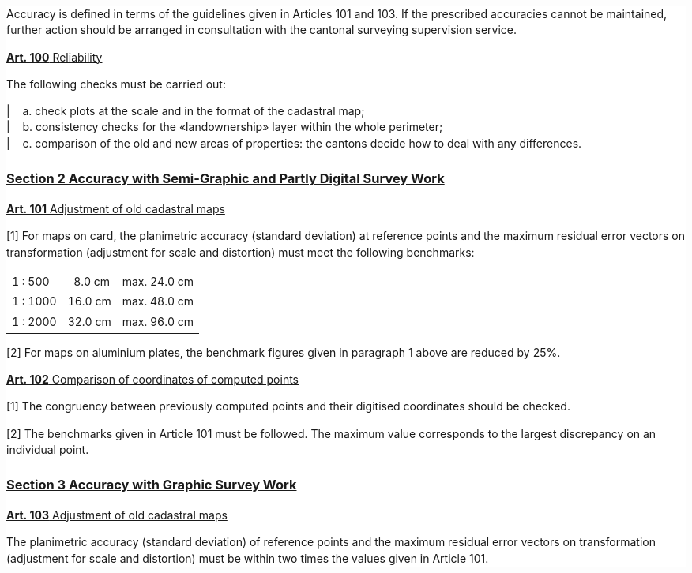 Accuracy is defined in terms of the guidelines given in Articles 101 and 103. If the prescribed accuracies cannot be maintained, further action should be arranged in consultation with the cantonal surveying supervision service.

[**Art. 100** Reliability](https://www.fedlex.admin.ch/eli/cc/1994/1864_1864_1864/en#art_100) 

The following checks must be carried out:


|    a. check plots at the scale and in the format of the cadastral map;  
|    b. consistency checks for the «landownership» layer within the whole perimeter;  
|    c. comparison of the old and new areas of properties: the cantons decide how to deal with any differences.

### [Section 2 Accuracy with Semi-Graphic and Partly Digital Survey Work](https://www.fedlex.admin.ch/eli/cc/1994/1864_1864_1864/en#tit_8/chap_3/sec_2)


[**Art. 101** Adjustment of old cadastral maps](https://www.fedlex.admin.ch/eli/cc/1994/1864_1864_1864/en#art_101) 

[1] For maps on card, the planimetric accuracy (standard deviation) at reference points and the maximum residual error vectors on transformation (adjustment for scale and distortion) must meet the following benchmarks:



|  |  |  |
| --- | --- | --- |
| 1 : 500 |   8.0 cm | max. 24.0 cm |
| 1 : 1000 | 16.0 cm | max. 48.0 cm |
| 1 : 2000 | 32.0 cm | max. 96.0 cm |

[2] For maps on aluminium plates, the benchmark figures given in paragraph 1 above are reduced by 25%.

[**Art. 102** Comparison of coordinates of computed points](https://www.fedlex.admin.ch/eli/cc/1994/1864_1864_1864/en#art_102) 

[1] The congruency between previously computed points and their digitised coordinates should be checked.

[2] The benchmarks given in Article 101 must be followed. The maximum value corresponds to the largest discrepancy on an individual point.

### [Section 3 Accuracy with Graphic Survey Work](https://www.fedlex.admin.ch/eli/cc/1994/1864_1864_1864/en#tit_8/chap_3/sec_3)

[**Art. 103** Adjustment of old cadastral maps](https://www.fedlex.admin.ch/eli/cc/1994/1864_1864_1864/en#art_103) 

The planimetric accuracy (standard deviation) of reference points and the maximum residual error vectors on transformation (adjustment for scale and distortion) must be within two times the values given in Article 101.
